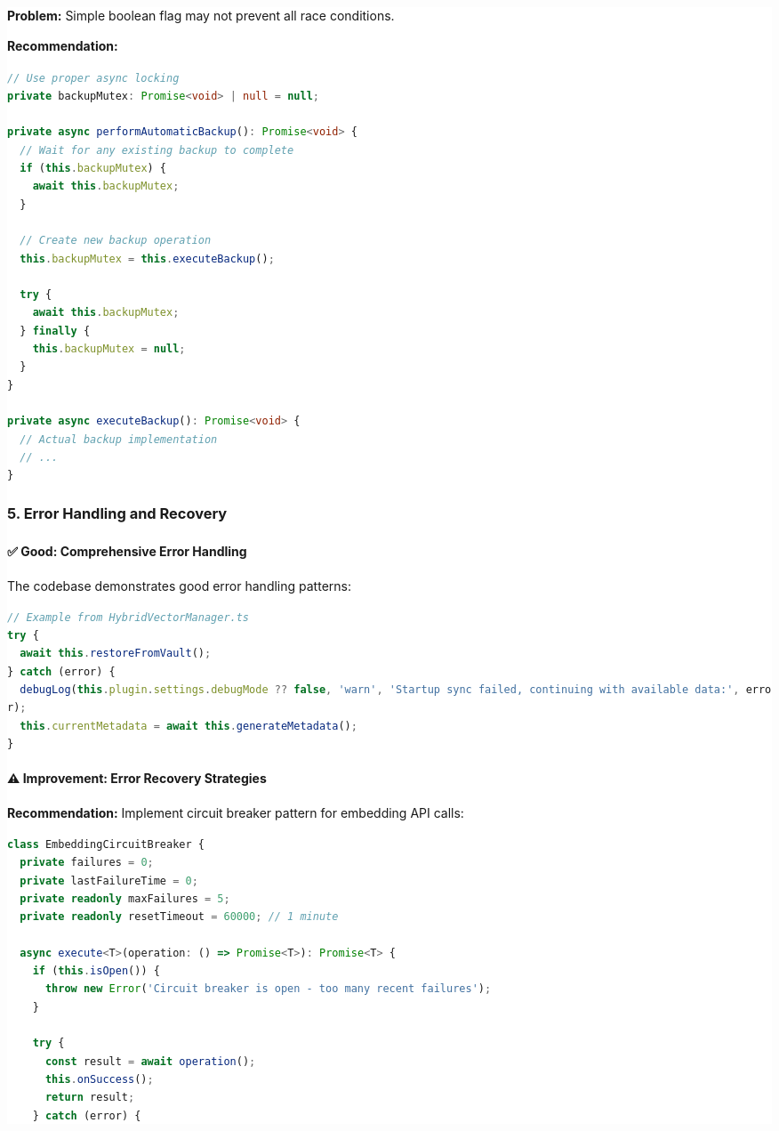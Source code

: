 **Problem:** Simple boolean flag may not prevent all race conditions.

**Recommendation:**
```typescript
// Use proper async locking
private backupMutex: Promise<void> | null = null;

private async performAutomaticBackup(): Promise<void> {
  // Wait for any existing backup to complete
  if (this.backupMutex) {
    await this.backupMutex;
  }
  
  // Create new backup operation
  this.backupMutex = this.executeBackup();
  
  try {
    await this.backupMutex;
  } finally {
    this.backupMutex = null;
  }
}

private async executeBackup(): Promise<void> {
  // Actual backup implementation
  // ...
}
```

### 5. Error Handling and Recovery

#### ✅ Good: Comprehensive Error Handling

The codebase demonstrates good error handling patterns:

```typescript
// Example from HybridVectorManager.ts
try {
  await this.restoreFromVault();
} catch (error) {
  debugLog(this.plugin.settings.debugMode ?? false, 'warn', 'Startup sync failed, continuing with available data:', error);
  this.currentMetadata = await this.generateMetadata();
}
```

#### ⚠️ Improvement: Error Recovery Strategies

**Recommendation:** Implement circuit breaker pattern for embedding API calls:

```typescript
class EmbeddingCircuitBreaker {
  private failures = 0;
  private lastFailureTime = 0;
  private readonly maxFailures = 5;
  private readonly resetTimeout = 60000; // 1 minute

  async execute<T>(operation: () => Promise<T>): Promise<T> {
    if (this.isOpen()) {
      throw new Error('Circuit breaker is open - too many recent failures');
    }

    try {
      const result = await operation();
      this.onSuccess();
      return result;
    } catch (error) {
```